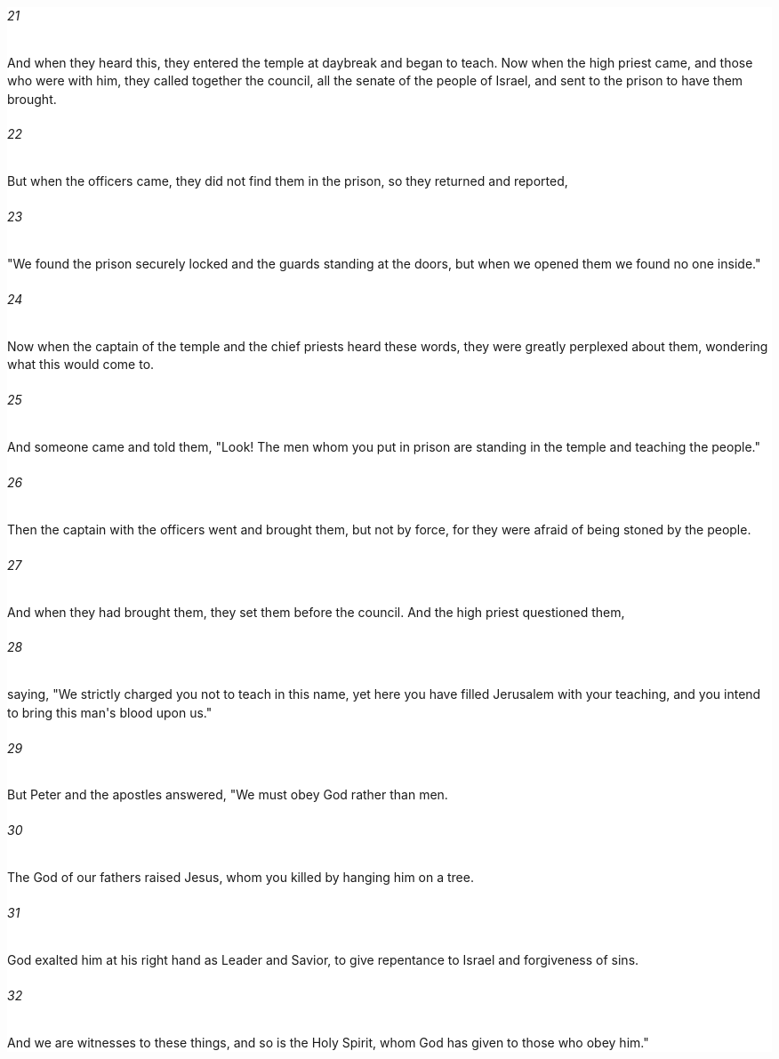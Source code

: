 
###### 21 
And when they heard this, they entered the temple at daybreak and began to teach.
 Now when the high priest came, and those who were with him, they called together the council, all the senate of the people of Israel, and sent to the prison to have them brought. 
 

###### 22 
But when the officers came, they did not find them in the prison, so they returned and reported, 
 

###### 23 
"We found the prison securely locked and the guards standing at the doors, but when we opened them we found no one inside." 
 

###### 24 
Now when the captain of the temple and the chief priests heard these words, they were greatly perplexed about them, wondering what this would come to. 
 

###### 25 
And someone came and told them, "Look! The men whom you put in prison are standing in the temple and teaching the people." 
 

###### 26 
Then the captain with the officers went and brought them, but not by force, for they were afraid of being stoned by the people.
 
 

###### 27 
And when they had brought them, they set them before the council. And the high priest questioned them, 
 

###### 28 
saying, "We strictly charged you not to teach in this name, yet here you have filled Jerusalem with your teaching, and you intend to bring this man's blood upon us." 
 

###### 29 
But Peter and the apostles answered, "We must obey God rather than men. 
 

###### 30 
The God of our fathers raised Jesus, whom you killed by hanging him on a tree. 
 

###### 31 
God exalted him at his right hand as Leader and Savior, to give repentance to Israel and forgiveness of sins. 
 

###### 32 
And we are witnesses to these things, and so is the Holy Spirit, whom God has given to those who obey him."
 
 